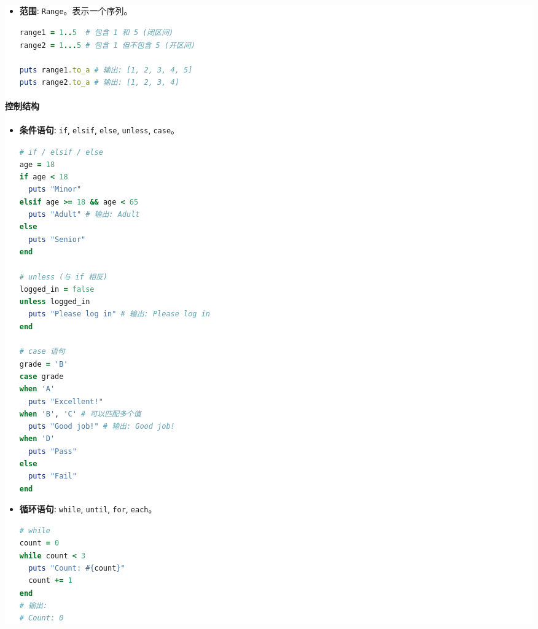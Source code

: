   * **范围**: `Range`。表示一个序列。

    ```ruby
    range1 = 1..5  # 包含 1 和 5 (闭区间)
    range2 = 1...5 # 包含 1 但不包含 5 (开区间)

    puts range1.to_a # 输出: [1, 2, 3, 4, 5]
    puts range2.to_a # 输出: [1, 2, 3, 4]
    ```

#### 控制结构

  * **条件语句**: `if`, `elsif`, `else`, `unless`, `case`。

    ```ruby
    # if / elsif / else
    age = 18
    if age < 18
      puts "Minor"
    elsif age >= 18 && age < 65
      puts "Adult" # 输出: Adult
    else
      puts "Senior"
    end

    # unless (与 if 相反)
    logged_in = false
    unless logged_in
      puts "Please log in" # 输出: Please log in
    end

    # case 语句
    grade = 'B'
    case grade
    when 'A'
      puts "Excellent!"
    when 'B', 'C' # 可以匹配多个值
      puts "Good job!" # 输出: Good job!
    when 'D'
      puts "Pass"
    else
      puts "Fail"
    end
    ```

  * **循环语句**: `while`, `until`, `for`, `each`。

    ```ruby
    # while
    count = 0
    while count < 3
      puts "Count: #{count}"
      count += 1
    end
    # 输出:
    # Count: 0